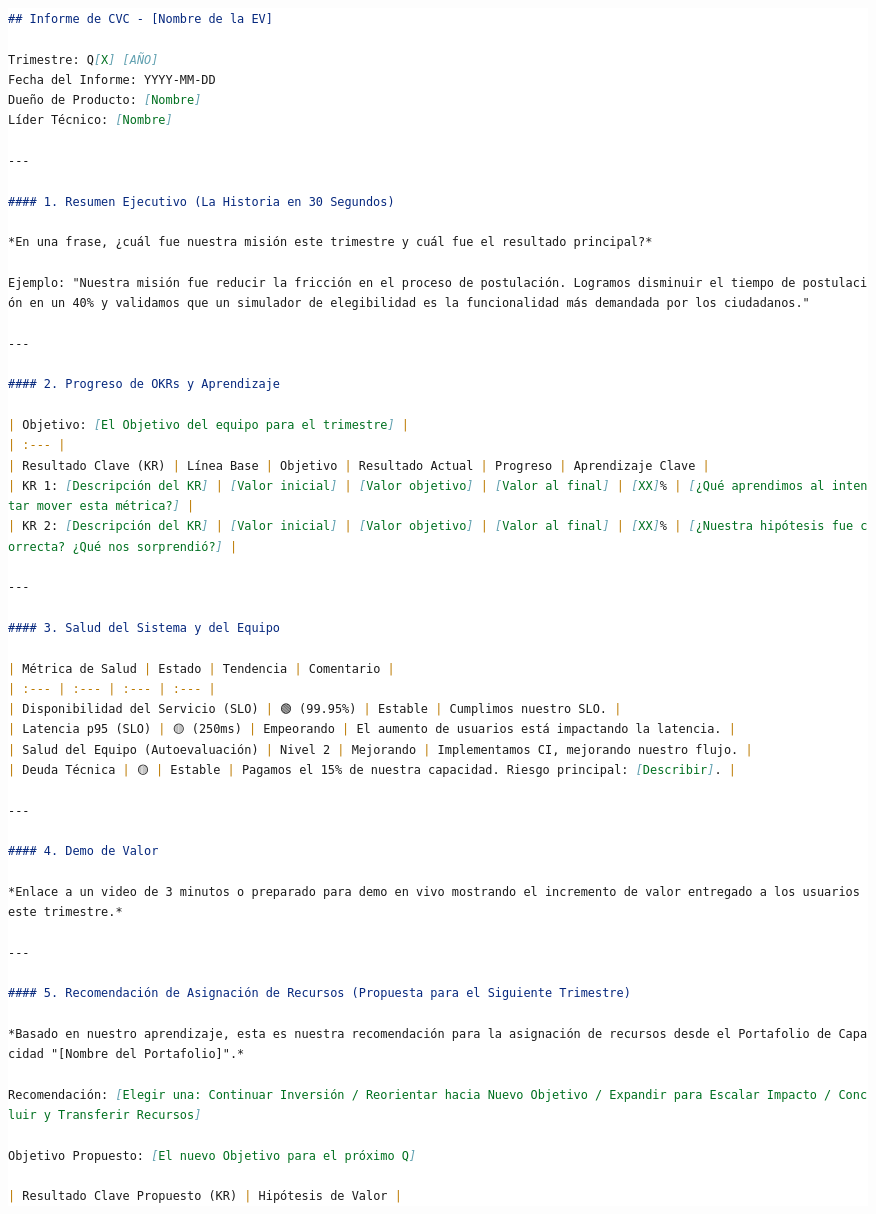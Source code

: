 ```markdown
## Informe de CVC - [Nombre de la EV]

Trimestre: Q[X] [AÑO]
Fecha del Informe: YYYY-MM-DD
Dueño de Producto: [Nombre]
Líder Técnico: [Nombre]

---

#### 1. Resumen Ejecutivo (La Historia en 30 Segundos)

*En una frase, ¿cuál fue nuestra misión este trimestre y cuál fue el resultado principal?*

Ejemplo: "Nuestra misión fue reducir la fricción en el proceso de postulación. Logramos disminuir el tiempo de postulación en un 40% y validamos que un simulador de elegibilidad es la funcionalidad más demandada por los ciudadanos."

---

#### 2. Progreso de OKRs y Aprendizaje

| Objetivo: [El Objetivo del equipo para el trimestre] |
| :--- |
| Resultado Clave (KR) | Línea Base | Objetivo | Resultado Actual | Progreso | Aprendizaje Clave |
| KR 1: [Descripción del KR] | [Valor inicial] | [Valor objetivo] | [Valor al final] | [XX]% | [¿Qué aprendimos al intentar mover esta métrica?] |
| KR 2: [Descripción del KR] | [Valor inicial] | [Valor objetivo] | [Valor al final] | [XX]% | [¿Nuestra hipótesis fue correcta? ¿Qué nos sorprendió?] |

---

#### 3. Salud del Sistema y del Equipo

| Métrica de Salud | Estado | Tendencia | Comentario |
| :--- | :--- | :--- | :--- |
| Disponibilidad del Servicio (SLO) | 🟢 (99.95%) | Estable | Cumplimos nuestro SLO. |
| Latencia p95 (SLO) | 🟡 (250ms) | Empeorando | El aumento de usuarios está impactando la latencia. |
| Salud del Equipo (Autoevaluación) | Nivel 2 | Mejorando | Implementamos CI, mejorando nuestro flujo. |
| Deuda Técnica | 🟡 | Estable | Pagamos el 15% de nuestra capacidad. Riesgo principal: [Describir]. |

---

#### 4. Demo de Valor

*Enlace a un video de 3 minutos o preparado para demo en vivo mostrando el incremento de valor entregado a los usuarios este trimestre.*

---

#### 5. Recomendación de Asignación de Recursos (Propuesta para el Siguiente Trimestre)

*Basado en nuestro aprendizaje, esta es nuestra recomendación para la asignación de recursos desde el Portafolio de Capacidad "[Nombre del Portafolio]".*

Recomendación: [Elegir una: Continuar Inversión / Reorientar hacia Nuevo Objetivo / Expandir para Escalar Impacto / Concluir y Transferir Recursos]

Objetivo Propuesto: [El nuevo Objetivo para el próximo Q]

| Resultado Clave Propuesto (KR) | Hipótesis de Valor |
```